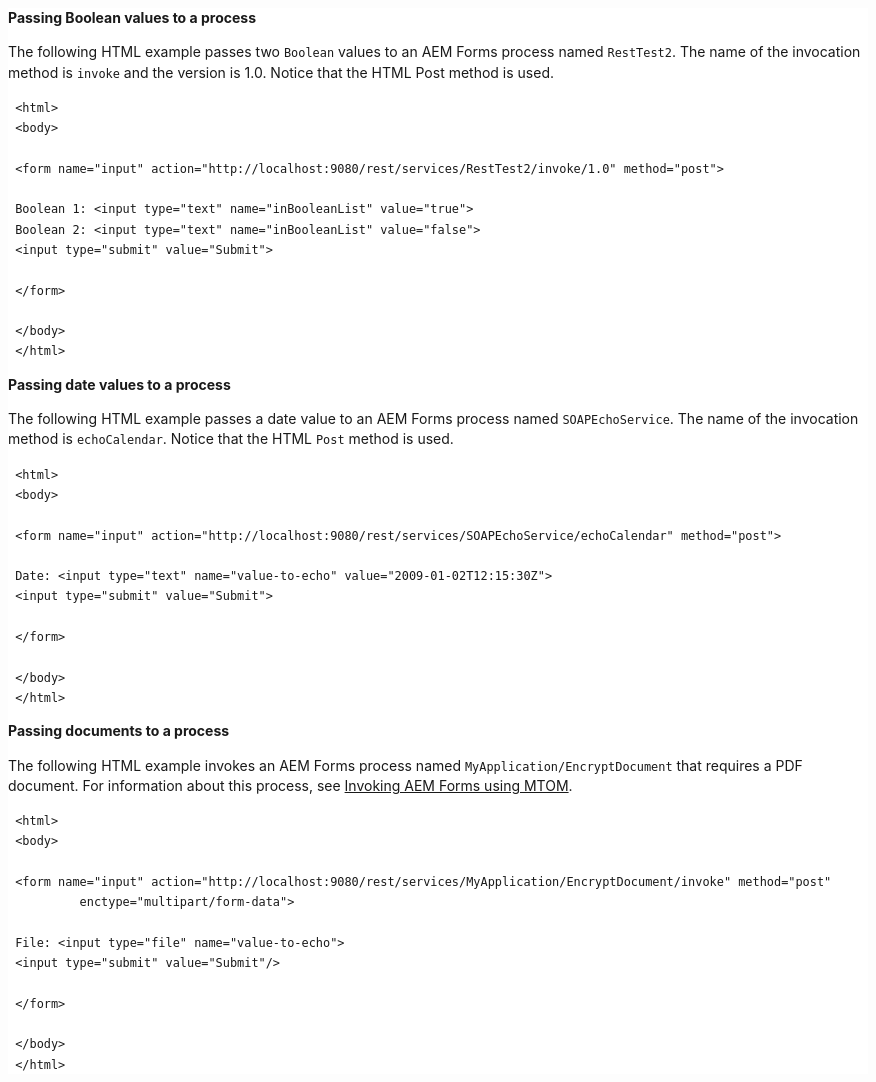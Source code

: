 **Passing Boolean values to a process**

The following HTML example passes two `Boolean` values to an AEM Forms process named `RestTest2`. The name of the invocation method is `invoke` and the version is 1.0. Notice that the HTML Post method is used.

```as3
 <html> 
 <body> 
  
 <form name="input" action="http://localhost:9080/rest/services/RestTest2/invoke/1.0" method="post"> 
  
 Boolean 1: <input type="text" name="inBooleanList" value="true"> 
 Boolean 2: <input type="text" name="inBooleanList" value="false"> 
 <input type="submit" value="Submit"> 
  
 </form> 
  
 </body> 
 </html>
```

**Passing date values to a process**

The following HTML example passes a date value to an AEM Forms process named `SOAPEchoService`. The name of the invocation method is `echoCalendar`. Notice that the HTML `Post` method is used.

```as3
 <html> 
 <body> 
  
 <form name="input" action="http://localhost:9080/rest/services/SOAPEchoService/echoCalendar" method="post"> 
  
 Date: <input type="text" name="value-to-echo" value="2009-01-02T12:15:30Z"> 
 <input type="submit" value="Submit"> 
  
 </form> 
  
 </body> 
 </html>
```

**Passing documents to a process**

The following HTML example invokes an AEM Forms process named `MyApplication/EncryptDocument` that requires a PDF document. For information about this process, see [Invoking AEM Forms using MTOM](/programming-with-aem-forms/invoking-aem-forms-using-web.md#invoking_aem_forms_using_mtom).

```as3
 <html> 
 <body> 
  
 <form name="input" action="http://localhost:9080/rest/services/MyApplication/EncryptDocument/invoke" method="post"  
          enctype="multipart/form-data"> 
  
 File: <input type="file" name="value-to-echo"> 
 <input type="submit" value="Submit"/> 
  
 </form> 
  
 </body> 
 </html>
```
